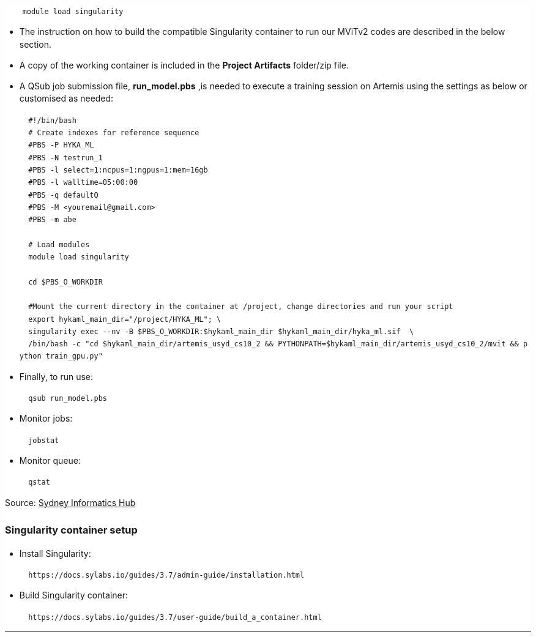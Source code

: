         module load singularity
- The instruction on how to build the compatible Singularity container to run our MViTv2 codes are described in the below section.
- A copy of the working container is included in the **Project Artifacts** folder/zip file. 
- A QSub job submission file, **run_model.pbs** ,is needed to execute a training session on Artemis using the settings as below or customised as needed:

        #!/bin/bash
        # Create indexes for reference sequence
        #PBS -P HYKA_ML
        #PBS -N testrun_1
        #PBS -l select=1:ncpus=1:ngpus=1:mem=16gb
        #PBS -l walltime=05:00:00
        #PBS -q defaultQ
        #PBS -M <youremail@gmail.com>
        #PBS -m abe

        # Load modules
        module load singularity

        cd $PBS_O_WORKDIR

        #Mount the current directory in the container at /project, change directories and run your script
        export hykaml_main_dir="/project/HYKA_ML"; \
        singularity exec --nv -B $PBS_O_WORKDIR:$hykaml_main_dir $hykaml_main_dir/hyka_ml.sif  \
        /bin/bash -c "cd $hykaml_main_dir/artemis_usyd_cs10_2 && PYTHONPATH=$hykaml_main_dir/artemis_usyd_cs10_2/mvit && python train_gpu.py"

- Finally, to run use:

        qsub run_model.pbs

- Monitor jobs: 
	
        jobstat

- Monitor queue:
        
        qstat
        

Source:  [Sydney Informatics Hub](https://sydney-informatics-hub.github.io/training.artemis.introhpc/04-submitting-jobs/)

### Singularity container setup

- Install Singularity:

        https://docs.sylabs.io/guides/3.7/admin-guide/installation.html

- Build Singularity container:

        https://docs.sylabs.io/guides/3.7/user-guide/build_a_container.html



---